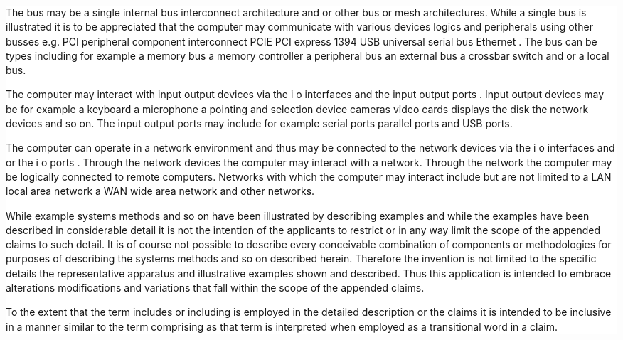 The bus may be a single internal bus interconnect architecture and or other bus or mesh architectures. While a single bus is illustrated it is to be appreciated that the computer may communicate with various devices logics and peripherals using other busses e.g. PCI peripheral component interconnect PCIE PCI express 1394 USB universal serial bus Ethernet . The bus can be types including for example a memory bus a memory controller a peripheral bus an external bus a crossbar switch and or a local bus.

The computer may interact with input output devices via the i o interfaces and the input output ports . Input output devices may be for example a keyboard a microphone a pointing and selection device cameras video cards displays the disk the network devices and so on. The input output ports may include for example serial ports parallel ports and USB ports.

The computer can operate in a network environment and thus may be connected to the network devices via the i o interfaces and or the i o ports . Through the network devices the computer may interact with a network. Through the network the computer may be logically connected to remote computers. Networks with which the computer may interact include but are not limited to a LAN local area network a WAN wide area network and other networks.

While example systems methods and so on have been illustrated by describing examples and while the examples have been described in considerable detail it is not the intention of the applicants to restrict or in any way limit the scope of the appended claims to such detail. It is of course not possible to describe every conceivable combination of components or methodologies for purposes of describing the systems methods and so on described herein. Therefore the invention is not limited to the specific details the representative apparatus and illustrative examples shown and described. Thus this application is intended to embrace alterations modifications and variations that fall within the scope of the appended claims.

To the extent that the term includes or including is employed in the detailed description or the claims it is intended to be inclusive in a manner similar to the term comprising as that term is interpreted when employed as a transitional word in a claim.

